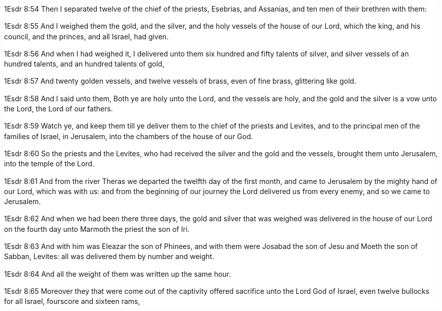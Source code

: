 1Esdr 8:54
Then I separated twelve of the chief of the priests,
Esebrias, and Assanias, and ten men of their brethren with them:

1Esdr 8:55
And I weighed them the gold, and the silver, and the holy
vessels of the house of our Lord, which the king, and his
council, and the princes, and all Israel, had given.

1Esdr 8:56
And when I had weighed it, I delivered unto them six hundred
and fifty talents of silver, and silver vessels of an hundred
talents, and an hundred talents of gold,

1Esdr 8:57
And twenty golden vessels, and twelve vessels of brass, even
of fine brass, glittering like gold.

1Esdr 8:58
And I said unto them, Both ye are holy unto the Lord, and the
vessels are holy, and the gold and the silver is a vow unto the
Lord, the Lord of our fathers.

1Esdr 8:59
Watch ye, and keep them till ye deliver them to the chief of
the priests and Levites, and to the principal men of the
families of Israel, in Jerusalem, into the chambers of the house
of our God.

1Esdr 8:60
So the priests and the Levites, who had received the silver
and the gold and the vessels, brought them unto Jerusalem, into
the temple of the Lord.

1Esdr 8:61
And from the river Theras we departed the twelfth day of the
first month, and came to Jerusalem by the mighty hand of our
Lord, which was with us: and from the beginning of our journey
the Lord delivered us from every enemy, and so we came to
Jerusalem.

1Esdr 8:62
And when we had been there three days, the gold and silver
that was weighed was delivered in the house of our Lord on the
fourth day unto Marmoth the priest the son of Iri.

1Esdr 8:63
And with him was Eleazar the son of Phinees, and with them
were Josabad the son of Jesu and Moeth the son of Sabban,
Levites: all was delivered them by number and weight.

1Esdr 8:64
And all the weight of them was written up the same hour.

1Esdr 8:65
Moreover they that were come out of the captivity offered
sacrifice unto the Lord God of Israel, even twelve bullocks for
all Israel, fourscore and sixteen rams,
